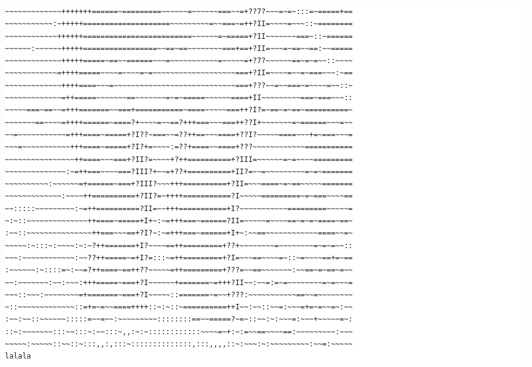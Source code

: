 ~~~~=========?+++++++++=============~~~~~~=~~======+=+??III===========++++==++++
~~~~~~~~~~~~~+++++++======~=========~~~~~~=~~~~~~===~~=+??7?~~~=~=~:::=~=====+==
~~~~~~~~~~~:~+++++====================~~~~~~~~~=~~===~=++?II=~~~~=~~~::~========
~~~~~~~~~~~~++++++=========================~~~~~~=~=====+?II~~~~~~~===~::~======
~~~~~~:~~~~~~+++++=================~~==~==~~~~~~~~===+==+?II=~~~=~==~~==:~~=====
~~~~~~~~~~~~~+++++=====~==~~======~~~=~~~~~~~~~~~=~~~~~=+?7?~~~~~~==~=~=~~::~~~~
~~~~~~~~~~~~=++++=====~~~~=~~~~=~=~~~~~~~~~~~~~~~~~~~===+?II=~~~~=~~=~===~~~:~==
~~~~~~~~~~~~~++++====~~~=~~~~~~~~~~~~~~~~~~~~~~~~~~~~===+???~~=~~===~=~~~~=~~::~
~~~~~~~~~~~~~=++=====~~~~~~~==~~~~~~~=~=~=====~~~~~~====+II~~~~~~~~~===~===~~~::
~~~~~===~==~~=+++=======~~===+===========~====~~~~~===++?I?=~==~=~==~==========~
~~~~~~~==~~~~=++++======~====?+~~~~=~~==?+++===~~~===++??I+~~~~~~~=~======~~~=~~
~~=~~~~~~~~~~~=+++====~=====+?I??~===~~=??++==~~~====+??I?~~~~~====~~~+=~===~~~=
~~~=~~~~~~~~~~~+++====~=====+?I?+=~~~~:=??+====~~====+???~~~~~~~~~~~~===========
~~~~~~~~~~~~~~~~++====~~~===+?II?=~~~~+?++==========+?III=~~~~~~=~=~~~~=========
~~~~~~~~~~~~~~:~=++===~~~~===?III?+~~=+??+==========+II?=~~=~~~~~~~~~=~=~=======
~~~~~~~~~~:~~~~~~=+======~===+?III?~~~+++==========+?II=~~~====~=~==~~~~~=======
~~~~~~~~~~~~~:~~~~++==========+?II?=~++++===========?I~~~~~=========~=~===~~~~==
~~:::::~~~~~~~~~:~=++==========?II=~~+++===========+I?~~~~~~~~~~~=========~~~~~=
~:~::~~~~~~~~~~~~~~++====~=====+I+~:~=+++===~======?II=~~~~~=~~~~==~=~=~====~==~
:~~::~~~~~~~~~~~~~~~++===~~~==+?I?~:~=+++===~======+I+~:~~==~~~~~~~~~~~~====~~=~
~~~~~:~:::~:~~~~:~:~?++=======+I?~~~~==++=========+??+~~~~~~~~=~~~~~~~~=~=~=~~::
~~~:~~~~~~~~~~~~:~~??++=====~=+I?=:::~=++=========+?I=~~~==~~~~=~::~=~~~~==+=~==
:~~~~~~:~::::=~:~~=?++====~==++??~~~~~=++=========+???=~~==~~~~~~~:~~==~=~==~=~~
~~:~~~~~~~:~~:~~~:+++=====~===+?I~~~~~~+=======~=+++?II~~:~~=:=~=~~~~~~~~=~=~~~=
~~~::~~~:~~~~~~~~=+=======~===+?I~~~~~::=======~=~~+???:~~~~~~~~~~~==~~=~~~~~~~~
~::~~~~~~~~~~~~~::=+=~=~~====++++::~:~::~==========++I~~:~~::~~=:~~~=+=~=~~=~:~~
:~~:~~::~~~~~~:::::=~~=~~:~~~~~~~~~::::::::==~~=====?~=~::~~:~:~~~=:~~~+~~~~~=~:
::~:~~~~~~~:::~~:::~:~~:::~,,:~:~::::::::::::~~~~=~+:~:=~~==~~~~==:~~~~~~~~~:~~~
~~~~~:~~~~~::~~::~:::,,:,:::~::::::::::::::,:::,,,,::~:~~~:~:~~~~~~~~~:~~=:~~~~~
lalala
